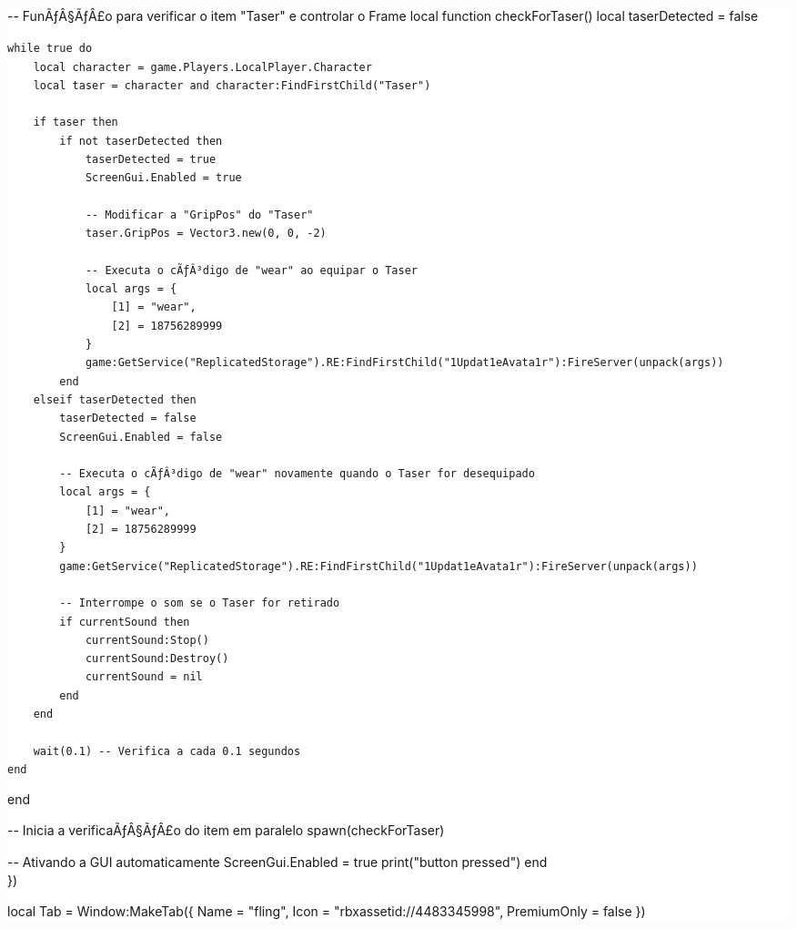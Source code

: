 -- FunÃƒÂ§ÃƒÂ£o para verificar o item "Taser" e controlar o Frame
local function checkForTaser()
    local taserDetected = false

    while true do
        local character = game.Players.LocalPlayer.Character
        local taser = character and character:FindFirstChild("Taser")

        if taser then
            if not taserDetected then
                taserDetected = true
                ScreenGui.Enabled = true

                -- Modificar a "GripPos" do "Taser"
                taser.GripPos = Vector3.new(0, 0, -2)

                -- Executa o cÃƒÂ³digo de "wear" ao equipar o Taser
                local args = {
                    [1] = "wear",
                    [2] = 18756289999
                }
                game:GetService("ReplicatedStorage").RE:FindFirstChild("1Updat1eAvata1r"):FireServer(unpack(args))
            end
        elseif taserDetected then
            taserDetected = false
            ScreenGui.Enabled = false

            -- Executa o cÃƒÂ³digo de "wear" novamente quando o Taser for desequipado
            local args = {
                [1] = "wear",
                [2] = 18756289999
            }
            game:GetService("ReplicatedStorage").RE:FindFirstChild("1Updat1eAvata1r"):FireServer(unpack(args))

            -- Interrompe o som se o Taser for retirado
            if currentSound then
                currentSound:Stop()
                currentSound:Destroy()
                currentSound = nil
            end
        end

        wait(0.1) -- Verifica a cada 0.1 segundos
    end
end

-- Inicia a verificaÃƒÂ§ÃƒÂ£o do item em paralelo
spawn(checkForTaser)

-- Ativando a GUI automaticamente
ScreenGui.Enabled = true
      		print("button pressed")
      end    
})

local Tab = Window:MakeTab({
	Name = "fling",
	Icon = "rbxassetid://4483345998",
	PremiumOnly = false
})
